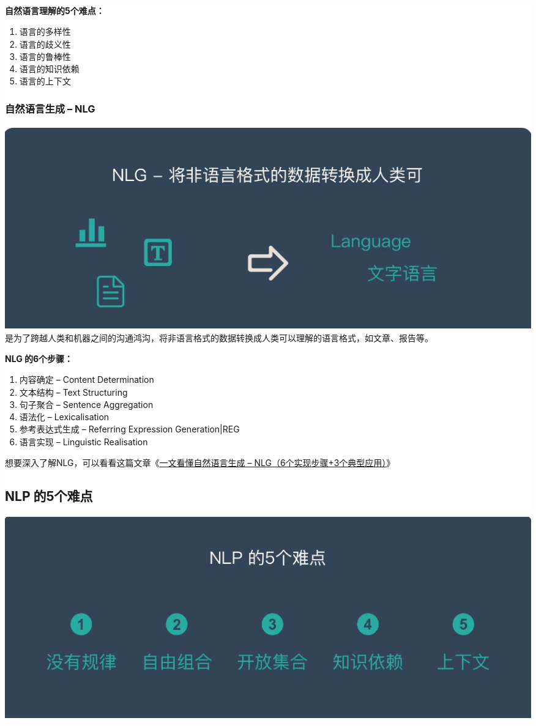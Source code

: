**自然语言理解的5个难点：**

1. 语言的多样性
2. 语言的歧义性
3. 语言的鲁棒性
4. 语言的知识依赖
5. 语言的上下文



 

### 自然语言生成 – NLG

![image-20250614145321255](./img/7.png)
 是为了跨越人类和机器之间的沟通鸿沟，将非语言格式的数据转换成人类可以理解的语言格式，如文章、报告等。

**NLG 的6个步骤：**

1. 内容确定 – Content Determination
2. 文本结构 – Text Structuring
3. 句子聚合 – Sentence Aggregation
4. 语法化 – Lexicalisation
5. 参考表达式生成 – Referring Expression Generation|REG
6. 语言实现 – Linguistic Realisation

想要深入了解NLG，可以看看这篇文章《[一文看懂自然语言生成 – NLG（6个实现步骤+3个典型应用）](https://easyai.tech/ai-definition/nlg/)》

 

## NLP 的5个难点

![image-20250614145321255](./img/8.png)
